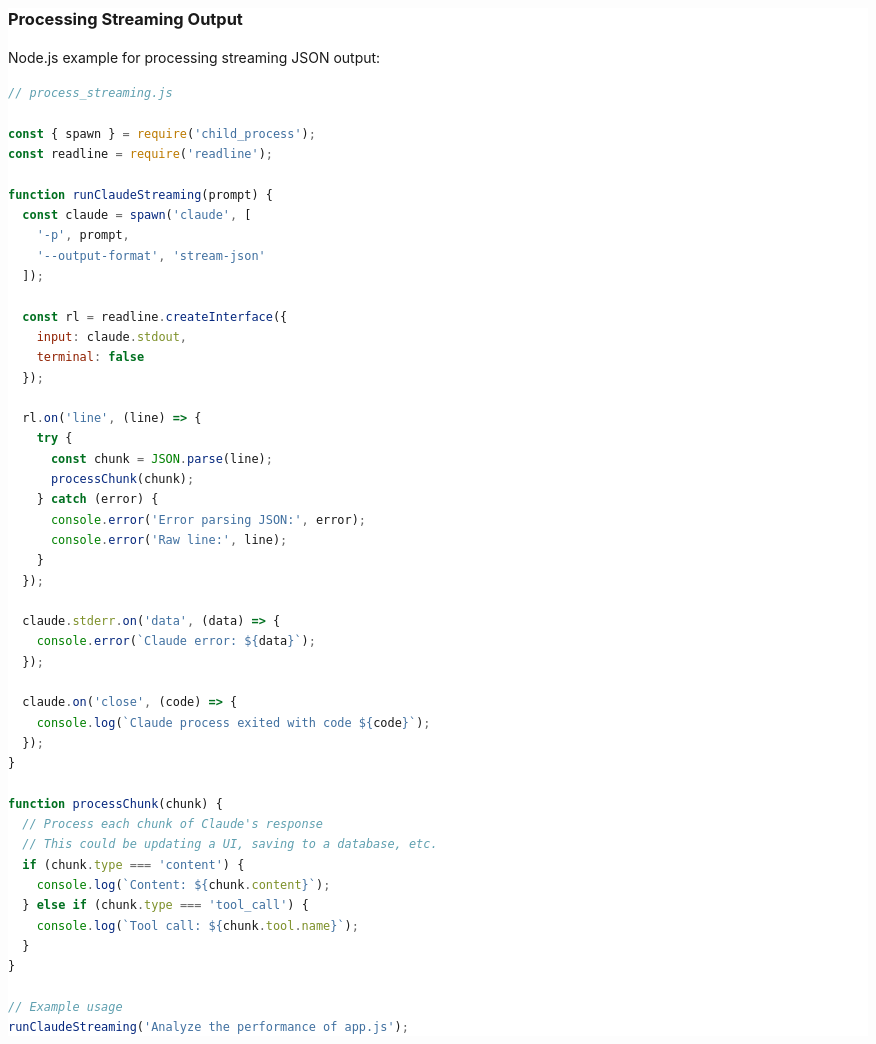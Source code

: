 ### Processing Streaming Output

Node.js example for processing streaming JSON output:

```javascript
// process_streaming.js

const { spawn } = require('child_process');
const readline = require('readline');

function runClaudeStreaming(prompt) {
  const claude = spawn('claude', [
    '-p', prompt,
    '--output-format', 'stream-json'
  ]);
  
  const rl = readline.createInterface({
    input: claude.stdout,
    terminal: false
  });
  
  rl.on('line', (line) => {
    try {
      const chunk = JSON.parse(line);
      processChunk(chunk);
    } catch (error) {
      console.error('Error parsing JSON:', error);
      console.error('Raw line:', line);
    }
  });
  
  claude.stderr.on('data', (data) => {
    console.error(`Claude error: ${data}`);
  });
  
  claude.on('close', (code) => {
    console.log(`Claude process exited with code ${code}`);
  });
}

function processChunk(chunk) {
  // Process each chunk of Claude's response
  // This could be updating a UI, saving to a database, etc.
  if (chunk.type === 'content') {
    console.log(`Content: ${chunk.content}`);
  } else if (chunk.type === 'tool_call') {
    console.log(`Tool call: ${chunk.tool.name}`);
  }
}

// Example usage
runClaudeStreaming('Analyze the performance of app.js');
```
